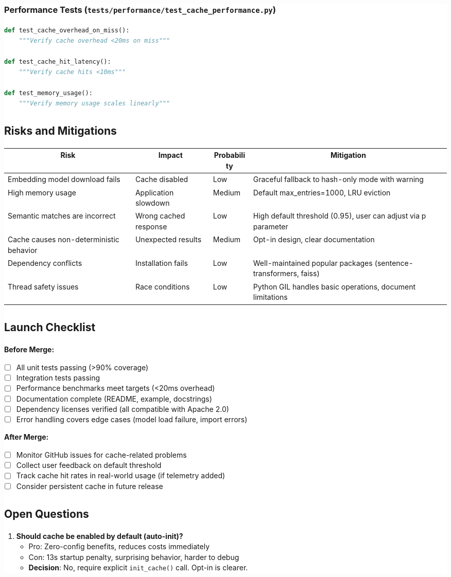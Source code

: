 ### Performance Tests (`tests/performance/test_cache_performance.py`)

```python
def test_cache_overhead_on_miss():
    """Verify cache overhead <20ms on miss"""

def test_cache_hit_latency():
    """Verify cache hits <10ms"""

def test_memory_usage():
    """Verify memory usage scales linearly"""
```

## Risks and Mitigations

| Risk | Impact | Probability | Mitigation |
|------|--------|-------------|------------|
| Embedding model download fails | Cache disabled | Low | Graceful fallback to hash-only mode with warning |
| High memory usage | Application slowdown | Medium | Default max_entries=1000, LRU eviction |
| Semantic matches are incorrect | Wrong cached response | Low | High default threshold (0.95), user can adjust via p parameter |
| Cache causes non-deterministic behavior | Unexpected results | Medium | Opt-in design, clear documentation |
| Dependency conflicts | Installation fails | Low | Well-maintained popular packages (sentence-transformers, faiss) |
| Thread safety issues | Race conditions | Low | Python GIL handles basic operations, document limitations |

## Launch Checklist

**Before Merge:**
- [ ] All unit tests passing (>90% coverage)
- [ ] Integration tests passing
- [ ] Performance benchmarks meet targets (<20ms overhead)
- [ ] Documentation complete (README, example, docstrings)
- [ ] Dependency licenses verified (all compatible with Apache 2.0)
- [ ] Error handling covers edge cases (model load failure, import errors)

**After Merge:**
- [ ] Monitor GitHub issues for cache-related problems
- [ ] Collect user feedback on default threshold
- [ ] Track cache hit rates in real-world usage (if telemetry added)
- [ ] Consider persistent cache in future release

## Open Questions

1. **Should cache be enabled by default (auto-init)?**
   - Pro: Zero-config benefits, reduces costs immediately
   - Con: 13s startup penalty, surprising behavior, harder to debug
   - **Decision**: No, require explicit `init_cache()` call. Opt-in is clearer.
